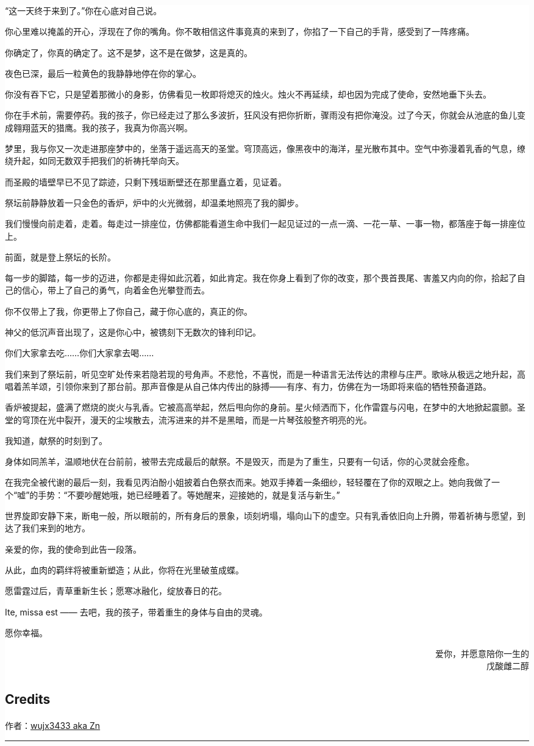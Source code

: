 “这一天终于来到了。”你在心底对自己说。

你心里难以掩盖的开心，浮现在了你的嘴角。你不敢相信这件事竟真的来到了，你掐了一下自己的手背，感受到了一阵疼痛。

你确定了，你真的确定了。这不是梦，这不是在做梦，这是真的。

夜色已深，最后一粒黄色的我静静地停在你的掌心。

你没有吞下它，只是望着那微小的身影，仿佛看见一枚即将熄灭的烛火。烛火不再延续，却也因为完成了使命，安然地垂下头去。

你在手术前，需要停药。我的孩子，你已经走过了那么多波折，狂风没有把你折断，骤雨没有把你淹没。过了今天，你就会从池底的鱼儿变成翱翔蓝天的猎鹰。我的孩子，我真为你高兴啊。

梦里，我与你又一次走进那座梦中的，坐落于遥远高天的圣堂。穹顶高远，像黑夜中的海洋，星光散布其中。空气中弥漫着乳香的气息，缭绕升起，如同无数双手把我们的祈祷托举向天。

而圣殿的墙壁早已不见了踪迹，只剩下残垣断壁还在那里矗立着，见证着。

祭坛前静静放着一只金色的香炉，炉中的火光微弱，却温柔地照亮了我的脚步。

我们慢慢向前走着，走着。每走过一排座位，仿佛都能看道生命中我们一起见证过的一点一滴、一花一草、一事一物，都落座于每一排座位上。

前面，就是登上祭坛的长阶。

每一步的脚踏，每一步的迈进，你都是走得如此沉着，如此肯定。我在你身上看到了你的改变，那个畏首畏尾、害羞又内向的你，拾起了自己的信心，带上了自己的勇气，向着金色光攀登而去。

你不仅带上了我，你更带上了你自己，藏于你心底的，真正的你。

神父的低沉声音出现了，这是你心中，被镌刻下无数次的锋利印记。

你们大家拿去吃……你们大家拿去喝……

我们来到了祭坛前，听见空旷处传来若隐若现的号角声。不悲怆，不喜悦，而是一种语言无法传达的肃穆与庄严。歌咏从极远之地升起，高唱着羔羊颂，引领你来到了那台前。那声音像是从自己体内传出的脉搏——有序、有力，仿佛在为一场即将来临的牺牲预备道路。

香炉被提起，盛满了燃烧的炭火与乳香。它被高高举起，然后甩向你的身前。星火倾洒而下，化作雷霆与闪电，在梦中的大地掀起震颤。圣堂的穹顶在光中裂开，漫天的尘埃散去，流泻进来的并不是黑暗，而是一片琴弦般整齐明亮的光。

我知道，献祭的时刻到了。

身体如同羔羊，温顺地伏在台前前，被带去完成最后的献祭。不是毁灭，而是为了重生，只要有一句话，你的心灵就会痊愈。

在我完全被代谢的最后一刻，我看见丙泊酚小姐披着白色祭衣而来。她双手捧着一条细纱，轻轻覆在了你的双眼之上。她向我做了一个“嘘”的手势：“不要吵醒她哦，她已经睡着了。等她醒来，迎接她的，就是复活与新生。”

世界旋即安静下来，断电一般，所以眼前的，所有身后的景象，顷刻坍塌，塌向山下的虚空。只有乳香依旧向上升腾，带着祈祷与愿望，到达了我们来到的地方。

亲爱的你，我的使命到此告一段落。

从此，血肉的羁绊将被重新塑造；从此，你将在光里破茧成蝶。

愿雷霆过后，青草重新生长；愿寒冰融化，绽放春日的花。

Ite, missa est —— 去吧，我的孩子，带着重生的身体与自由的灵魂。

愿你幸福。

<div style="text-align: right;">
爱你，并愿意陪你一生的<br>
戊酸雌二醇
</div>

## Credits

作者：[wujx3433 aka Zn](https://github.com/wujx3433)

---

